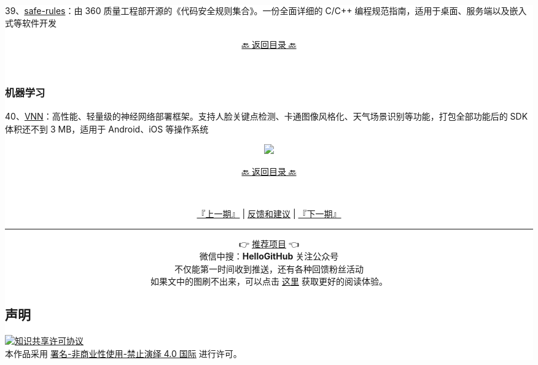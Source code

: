 
39、[safe-rules](https://hellogithub.com/periodical/statistics/click/?target=https://github.com/Qihoo360/safe-rules)：由 360 质量工程部开源的《代码安全规则集合》。一份全面详细的 C/C++ 编程规范指南，适用于桌面、服务端以及嵌入式等软件开发


<p align="center"><a href="#目录">🔙 返回目录 🔙</a></p><br>

### 机器学习
40、[VNN](https://hellogithub.com/periodical/statistics/click/?target=https://github.com/joyycom/VNN)：高性能、轻量级的神经网络部署框架。支持人脸关键点检测、卡通图像风格化、天气场景识别等功能，打包全部功能后的 SDK 体积还不到 3 MB，适用于 Android、iOS 等操作系统


<p align="center"><img src='https://raw.githubusercontent.com/521xueweihan/img2/master/hellogithub/70/435838356.gif' style="max-width:80%; max-height=80%;"></img></p>

<p align="center"><a href="#目录">🔙 返回目录 🔙</a></p><br>



<p align="center">
    <a href="https://github.com/521xueweihan/HelloGitHub/blob/master/content/HelloGitHub69.md">『上一期』</a> | <a href='https://github.com/521xueweihan/HelloGitHub/issues/899'>反馈和建议</a> | <a href="https://github.com/521xueweihan/HelloGitHub/blob/master/content/HelloGitHub71.md">『下一期』</a>
</p>

---
<p align="center">
    👉 <a href='https://github.com/521xueweihan/HelloGitHub/issues/new'>推荐项目</a> 👈<br>
    微信中搜：<strong>HelloGitHub</strong> 关注公众号<br>
    不仅能第一时间收到推送，还有各种回馈粉丝活动<br>
    如果文中的图刷不出来，可以点击 <a href='https://hellogithub.com/periodical/volume/70/'>这里</a> 获取更好的阅读体验。
</p>

## 声明
<a rel="license" href="https://creativecommons.org/licenses/by-nc-nd/4.0/deed.zh"><img alt="知识共享许可协议" style="border-width: 0" src="https://licensebuttons.net/l/by-nc-nd/4.0/88x31.png"></a><br>本作品采用 <a rel="license" href="https://creativecommons.org/licenses/by-nc-nd/4.0/deed.zh">署名-非商业性使用-禁止演绎 4.0 国际</a> 进行许可。
